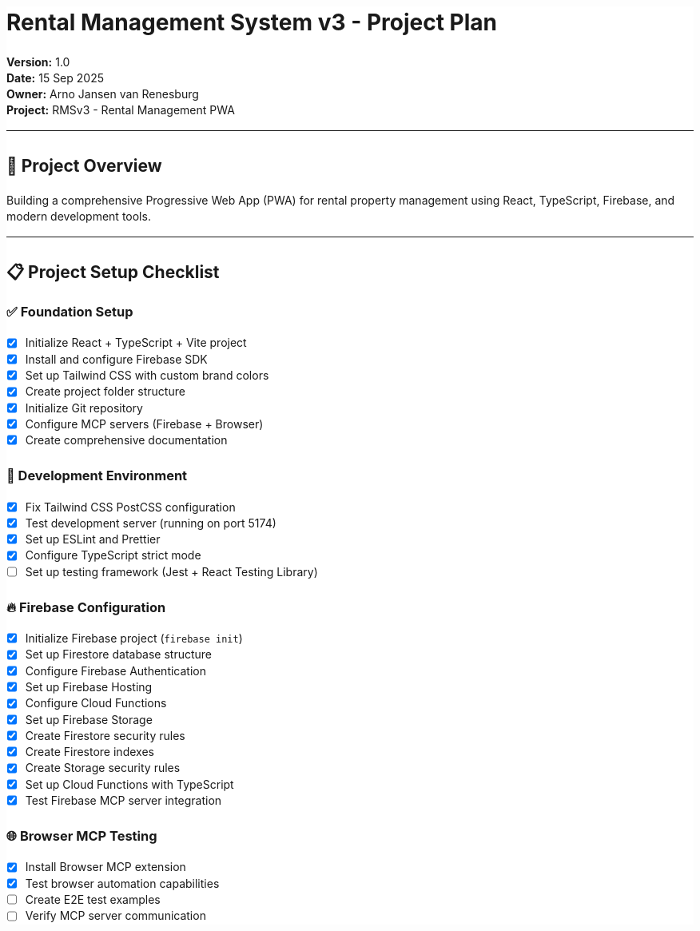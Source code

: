 # Rental Management System v3 - Project Plan

**Version:** 1.0  
**Date:** 15 Sep 2025  
**Owner:** Arno Jansen van Renesburg  
**Project:** RMSv3 - Rental Management PWA  

---

## 🎯 Project Overview

Building a comprehensive Progressive Web App (PWA) for rental property management using React, TypeScript, Firebase, and modern development tools.

---

## 📋 Project Setup Checklist

### ✅ Foundation Setup
- [x] Initialize React + TypeScript + Vite project
- [x] Install and configure Firebase SDK
- [x] Set up Tailwind CSS with custom brand colors
- [x] Create project folder structure
- [x] Initialize Git repository
- [x] Configure MCP servers (Firebase + Browser)
- [x] Create comprehensive documentation

### 🔧 Development Environment
- [x] Fix Tailwind CSS PostCSS configuration
- [x] Test development server (running on port 5174)
- [x] Set up ESLint and Prettier
- [x] Configure TypeScript strict mode
- [ ] Set up testing framework (Jest + React Testing Library)

### 🔥 Firebase Configuration
- [x] Initialize Firebase project (`firebase init`)
- [x] Set up Firestore database structure
- [x] Configure Firebase Authentication
- [x] Set up Firebase Hosting
- [x] Configure Cloud Functions
- [x] Set up Firebase Storage
- [x] Create Firestore security rules
- [x] Create Firestore indexes
- [x] Create Storage security rules
- [x] Set up Cloud Functions with TypeScript
- [x] Test Firebase MCP server integration

### 🌐 Browser MCP Testing
- [x] Install Browser MCP extension
- [x] Test browser automation capabilities
- [ ] Create E2E test examples
- [ ] Verify MCP server communication
